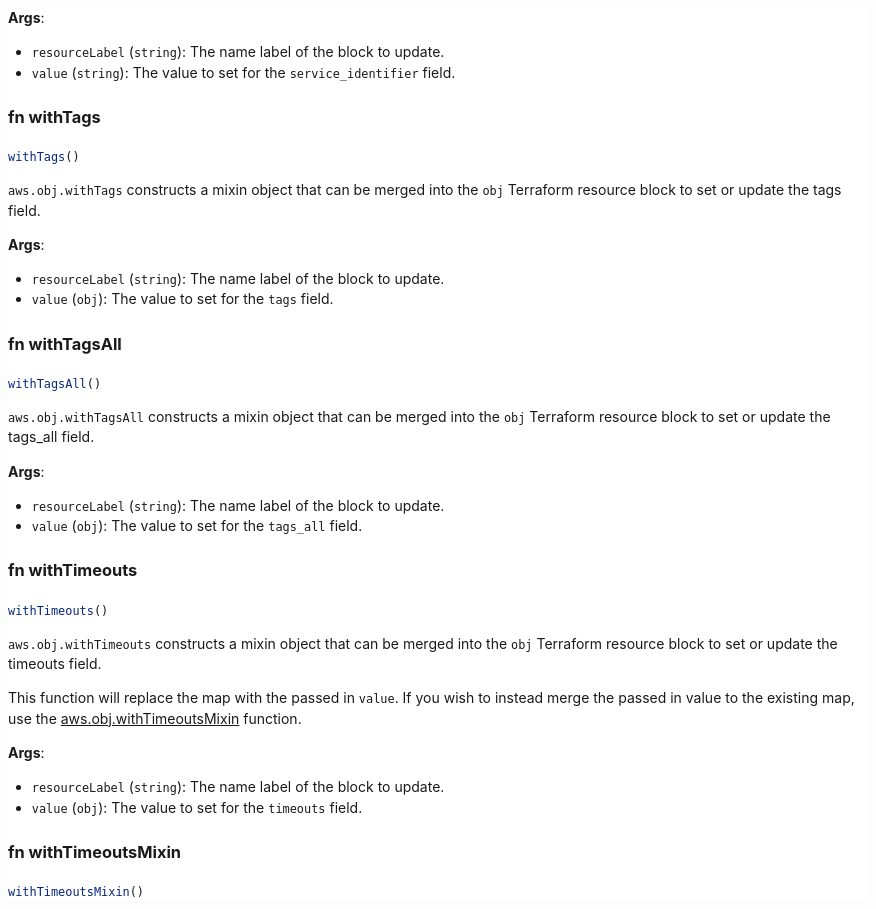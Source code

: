 

**Args**:
  - `resourceLabel` (`string`): The name label of the block to update.
  - `value` (`string`): The value to set for the `service_identifier` field.


### fn withTags

```ts
withTags()
```

`aws.obj.withTags` constructs a mixin object that can be merged into the `obj`
Terraform resource block to set or update the tags field.



**Args**:
  - `resourceLabel` (`string`): The name label of the block to update.
  - `value` (`obj`): The value to set for the `tags` field.


### fn withTagsAll

```ts
withTagsAll()
```

`aws.obj.withTagsAll` constructs a mixin object that can be merged into the `obj`
Terraform resource block to set or update the tags_all field.



**Args**:
  - `resourceLabel` (`string`): The name label of the block to update.
  - `value` (`obj`): The value to set for the `tags_all` field.


### fn withTimeouts

```ts
withTimeouts()
```

`aws.obj.withTimeouts` constructs a mixin object that can be merged into the `obj`
Terraform resource block to set or update the timeouts field.

This function will replace the map with the passed in `value`. If you wish to instead merge the
passed in value to the existing map, use the [aws.obj.withTimeoutsMixin](TODO) function.

**Args**:
  - `resourceLabel` (`string`): The name label of the block to update.
  - `value` (`obj`): The value to set for the `timeouts` field.


### fn withTimeoutsMixin

```ts
withTimeoutsMixin()
```
